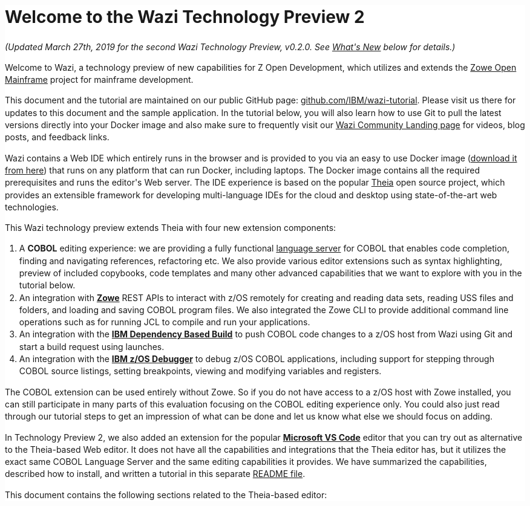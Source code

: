 # Welcome to the Wazi Technology Preview 2

_(Updated March 27th, 2019 for the second Wazi Technology Preview, v0.2.0. See [What's New](#what's-new) below for details.)_

Welcome to Wazi, a technology preview of new capabilities for Z Open Development, which utilizes and extends the [Zowe Open Mainframe](https://zowe.org) project for mainframe development.

This document and the tutorial are maintained on our public GitHub page: [github.com/IBM/wazi-tutorial](https://github.com/IBM/wazi-tutorial). Please visit  us there for updates to this document and the sample application. In the tutorial below, you will also learn how to use Git to pull the latest versions directly into your Docker image and also make sure to frequently visit our [Wazi Community Landing page](https://ibm.github.io/wazi-about) for videos, blog posts, and feedback links.

Wazi contains a Web IDE which entirely runs in the browser and is provided to you via an easy to use Docker image ([download it from here](https://epwt-www.mybluemix.net/software/support/trial/cst/programwebsite.wss?siteId=536&tabId=1045&w=1)) that runs on any platform that can run Docker, including laptops. The Docker image contains all the required prerequisites and runs the editor's Web server. The IDE experience is based on the popular [Theia](https://theia-ide.org) open source project, which provides an extensible framework for developing multi-language IDEs for the cloud and desktop using state-of-the-art web technologies.

This Wazi technology preview extends Theia with four new extension components:

1. A **COBOL** editing experience: we are providing a fully functional [language server](https://langserver.org/) for COBOL that enables code completion, finding and navigating references, refactoring etc. We also provide various editor extensions such as syntax highlighting, preview of included copybooks, code templates and many other advanced capabilities that we want to explore with you in the tutorial below.
1. An integration with [**Zowe**](https://zowe.org/home/) REST APIs to interact with z/OS remotely for creating and reading data sets, reading USS files and folders, and loading and saving COBOL program files. We also integrated the Zowe CLI to provide additional command line operations such as for running JCL to compile and run your applications.
1. An integration with the [**IBM Dependency Based Build**](https://developer.ibm.com/mainframe/products/ibm-dependency-based-build/) to push COBOL code changes to a z/OS host from Wazi using Git and start a build request using launches.
1. An integration with the [**IBM z/OS Debugger**](https://developer.ibm.com/mainframe/products/ibm-zos-debugger/) to debug z/OS COBOL applications, including support for stepping through COBOL source listings, setting breakpoints, viewing and modifying variables and registers.

The COBOL extension can be used entirely without Zowe. So if you do not have access to a z/OS host with Zowe installed, you can still participate in many parts of this evaluation focusing on the COBOL editing experience only. You could also just read through our tutorial steps to get an impression of what can be done and let us know what else we should focus on adding.

In Technology Preview 2, we also added an extension for the popular [**Microsoft VS Code**](https://code.visualstudio.com/) editor that you can try out as alternative to the Theia-based Web editor. It does not have all the capabilities and integrations that the Theia editor has, but it utilizes the exact same COBOL Language Server and the same editing capabilities it provides. We have summarized the capabilities, described how to install, and written a tutorial in this separate [README file](./README-VSCODE.md).

This document contains the following sections related to the Theia-based editor:
